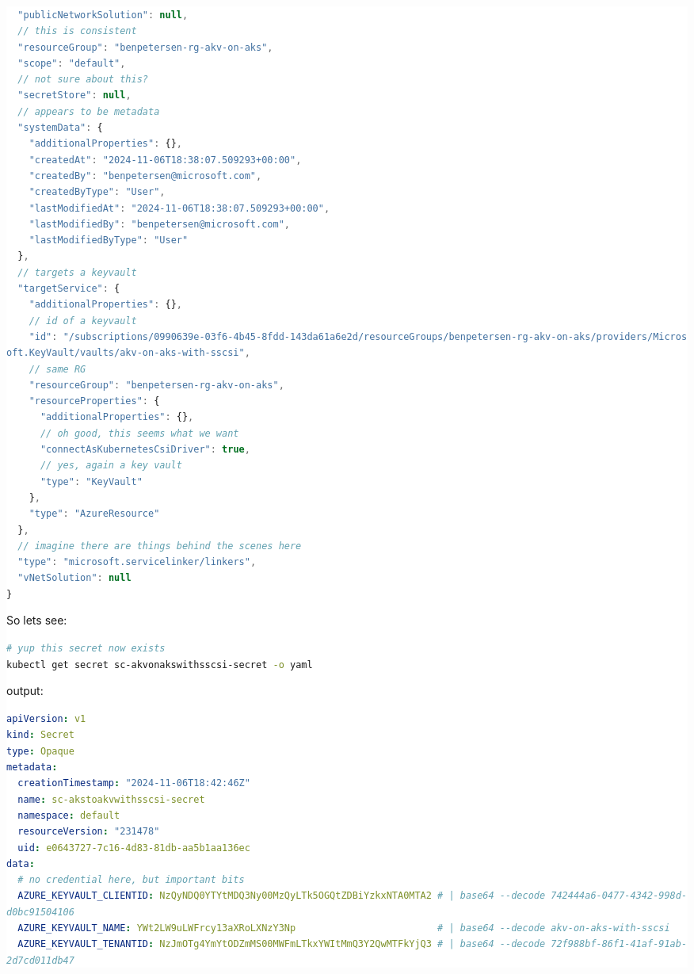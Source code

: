 ```javascript
  "publicNetworkSolution": null,
  // this is consistent
  "resourceGroup": "benpetersen-rg-akv-on-aks",
  "scope": "default",
  // not sure about this?
  "secretStore": null,
  // appears to be metadata
  "systemData": {
    "additionalProperties": {},
    "createdAt": "2024-11-06T18:38:07.509293+00:00",
    "createdBy": "benpetersen@microsoft.com",
    "createdByType": "User",
    "lastModifiedAt": "2024-11-06T18:38:07.509293+00:00",
    "lastModifiedBy": "benpetersen@microsoft.com",
    "lastModifiedByType": "User"
  },
  // targets a keyvault
  "targetService": {
    "additionalProperties": {},
    // id of a keyvault
    "id": "/subscriptions/0990639e-03f6-4b45-8fdd-143da61a6e2d/resourceGroups/benpetersen-rg-akv-on-aks/providers/Microsoft.KeyVault/vaults/akv-on-aks-with-sscsi",
    // same RG
    "resourceGroup": "benpetersen-rg-akv-on-aks",
    "resourceProperties": {
      "additionalProperties": {},
      // oh good, this seems what we want
      "connectAsKubernetesCsiDriver": true,
      // yes, again a key vault
      "type": "KeyVault"
    },
    "type": "AzureResource"
  },
  // imagine there are things behind the scenes here
  "type": "microsoft.servicelinker/linkers",
  "vNetSolution": null
}
```

So lets see:

```bash
# yup this secret now exists 
kubectl get secret sc-akvonakswithsscsi-secret -o yaml
```
output:
```yaml
apiVersion: v1
kind: Secret
type: Opaque
metadata:
  creationTimestamp: "2024-11-06T18:42:46Z"
  name: sc-akstoakvwithsscsi-secret
  namespace: default
  resourceVersion: "231478"
  uid: e0643727-7c16-4d83-81db-aa5b1aa136ec
data:
  # no credential here, but important bits
  AZURE_KEYVAULT_CLIENTID: NzQyNDQ0YTYtMDQ3Ny00MzQyLTk5OGQtZDBiYzkxNTA0MTA2 # | base64 --decode 742444a6-0477-4342-998d-d0bc91504106
  AZURE_KEYVAULT_NAME: YWt2LW9uLWFrcy13aXRoLXNzY3Np                         # | base64 --decode akv-on-aks-with-sscsi
  AZURE_KEYVAULT_TENANTID: NzJmOTg4YmYtODZmMS00MWFmLTkxYWItMmQ3Y2QwMTFkYjQ3 # | base64 --decode 72f988bf-86f1-41af-91ab-2d7cd011db47
```